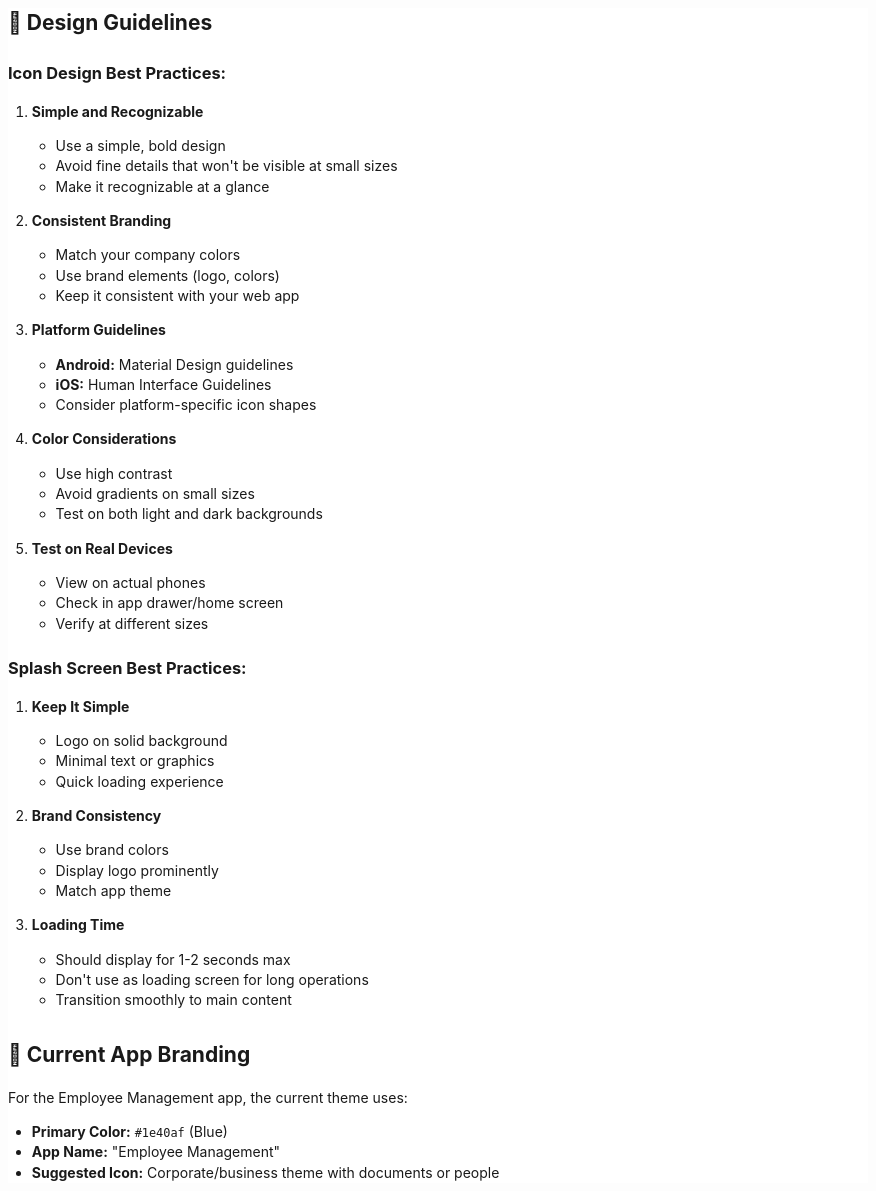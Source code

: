 ## 📐 Design Guidelines

### Icon Design Best Practices:

1. **Simple and Recognizable**
   - Use a simple, bold design
   - Avoid fine details that won't be visible at small sizes
   - Make it recognizable at a glance

2. **Consistent Branding**
   - Match your company colors
   - Use brand elements (logo, colors)
   - Keep it consistent with your web app

3. **Platform Guidelines**
   - **Android:** Material Design guidelines
   - **iOS:** Human Interface Guidelines
   - Consider platform-specific icon shapes

4. **Color Considerations**
   - Use high contrast
   - Avoid gradients on small sizes
   - Test on both light and dark backgrounds

5. **Test on Real Devices**
   - View on actual phones
   - Check in app drawer/home screen
   - Verify at different sizes

### Splash Screen Best Practices:

1. **Keep It Simple**
   - Logo on solid background
   - Minimal text or graphics
   - Quick loading experience

2. **Brand Consistency**
   - Use brand colors
   - Display logo prominently
   - Match app theme

3. **Loading Time**
   - Should display for 1-2 seconds max
   - Don't use as loading screen for long operations
   - Transition smoothly to main content

## 🎯 Current App Branding

For the Employee Management app, the current theme uses:
- **Primary Color:** `#1e40af` (Blue)
- **App Name:** "Employee Management"
- **Suggested Icon:** Corporate/business theme with documents or people
